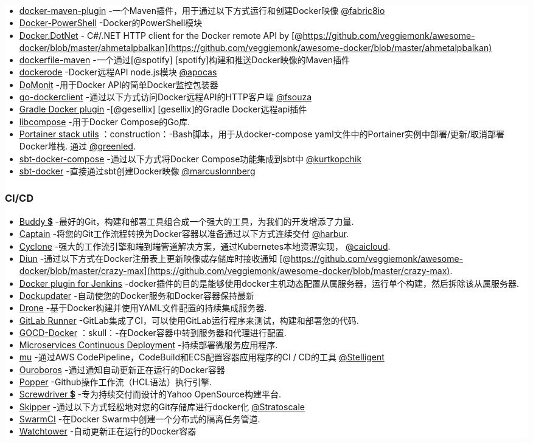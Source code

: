 - [docker-maven-plugin](https://github.com/fabric8io/docker-maven-plugin) -一个Maven插件，用于通过以下方式运行和创建Docker映像 [@fabric8io](https://github.com/fabric8io)
- [Docker-PowerShell](https://github.com/Microsoft/Docker-PowerShell) -Docker的PowerShell模块
- [Docker.DotNet](https://github.com/Microsoft/Docker.DotNet) - C#/.NET HTTP client for the Docker remote API by [@https://github.com/veggiemonk/awesome-docker/blob/master/ahmetalpbalkan](https://github.com/veggiemonk/awesome-docker/blob/master/ahmetalpbalkan)
- [dockerfile-maven](https://github.com/spotify/dockerfile-maven) -一个通过[@spotify] [spotify]构建和推送Docker映像的Maven插件
- [dockerode](https://github.com/apocas/dockerode) -Docker远程API node.js模块 [@apocas](https://github.com/apocas)
- [DoMonit](https://github.com/eon01/DoMonit) -用于Docker API的简单Docker监控包装器
- [go-dockerclient](https://github.com/fsouza/go-dockerclient/) -通过以下方式访问Docker远程API的HTTP客户端 [@fsouza](https://github.com/fsouza/)
- [Gradle Docker plugin](https://github.com/gesellix/gradle-docker-plugin) -[@gesellix] [gesellix]的Gradle Docker远程api插件
- [libcompose](https://github.com/docker/libcompose) -用于Docker Compose的Go库.
- [Portainer stack utils](https://github.com/greenled/portainer-stack-utils)  ：construction：-Bash脚本，用于从docker-compose yaml文件中的Portainer实例中部署/更新/取消部署Docker堆栈.  通过 [@greenled](https://github.com/greenled).
- [sbt-docker-compose](https://github.com/Tapad/sbt-docker-compose) -通过以下方式将Docker Compose功能集成到sbt中 [@kurtkopchik](https://github.com/kurtkopchik/)
- [sbt-docker](https://github.com/marcuslonnberg/sbt-docker) -直接通过sbt创建Docker映像 [@marcuslonnberg](https://github.com/marcuslonnberg)

### CI/CD

- [Buddy :heavy_dollar_sign:](https://buddy.works) -最好的Git，构建和部署工具组合成一个强大的工具，为我们的开发增添了力量.
- [Captain](https://github.com/harbur/captain) -将您的Git工作流程转换为Docker容器以准备通过以下方式连续交付 [@harbur](https://github.com/harbur).
- [Cyclone](https://github.com/caicloud/cyclone) -强大的工作流引擎和端到端管道解决方案，通过Kubernetes本地资源实现， [@caicloud](https://github.com/caicloud).
- [Diun](https://github.com/https://github.com/veggiemonk/awesome-docker/blob/master/crazy-max/diun) -通过以下方式在Docker注册表上更新映像或存储库时接收通知 [@https://github.com/veggiemonk/awesome-docker/blob/master/crazy-max](https://github.com/veggiemonk/awesome-docker/blob/master/crazy-max).
- [Docker plugin for Jenkins](https://github.com/jenkinsci/docker-plugin/) -docker插件的目的是能够使用docker主机动态配置从属服务器，运行单个构建，然后拆除该从属服务器.
- [Dockupdater](https://github.com/dockupdater/dockupdater) -自动使您的Docker服务和Docker容器保持最新
- [Drone](https://github.com/drone/drone) -基于Docker构建并使用YAML文件配置的持续集成服务器.
- [GitLab Runner](https://gitlab.com/gitlab-org/gitlab-runner) -GitLab集成了CI，可以使用GitLab运行程序来测试，构建和部署您的代码.
- [GOCD-Docker](https://github.com/gocd/gocd-docker) ：skull：-在Docker容器中转到服务器和代理进行配置.
- [Microservices Continuous Deployment](https://github.com/francescou/docker-continuous-deployment) -持续部署微服务应用程序.
- [mu](https://github.com/stelligent/mu) -通过AWS CodePipeline，CodeBuild和ECS配置容器应用程序的CI / CD的工具 [@Stelligent](https://github.com/stelligent)
- [Ouroboros](https://github.com/pyouroboros/ouroboros) -通过通知自动更新正在运行的Docker容器
- [Popper](https://github.com/systemslab/popper) -Github操作工作流（HCL语法）执行引擎.
- [Screwdriver :heavy_dollar_sign:](https://screwdriver.cd/) -专为持续交付而设计的Yahoo OpenSource构建平台.
- [Skipper](https://github.com/Stratoscale/skipper) -通过以下方式轻松地对您的Git存储库进行docker化 [@Stratoscale](https://github.com/Stratoscale)
- [SwarmCI](https://github.com/ghostsquad/swarmci) -在Docker Swarm中创建一个分布式的隔离任务管道.
- [Watchtower](https://github.com/containrrr/watchtower) -自动更新正在运行的Docker容器

